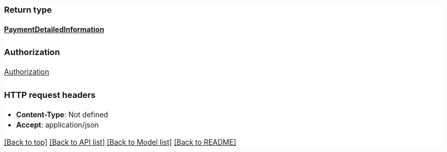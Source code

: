 ### Return type

[**PaymentDetailedInformation**](PaymentDetailedInformation.md)

### Authorization

[Authorization](../README.md#Authorization)

### HTTP request headers

 - **Content-Type**: Not defined
 - **Accept**: application/json

[[Back to top]](#) [[Back to API list]](../README.md#documentation-for-api-endpoints) [[Back to Model list]](../README.md#documentation-for-models) [[Back to README]](../README.md)

